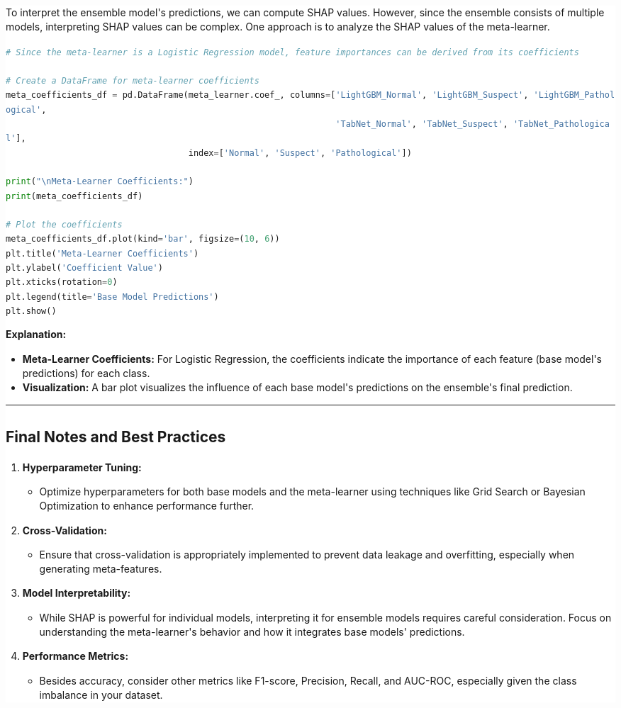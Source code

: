 To interpret the ensemble model's predictions, we can compute SHAP values. However, since the ensemble consists of multiple models, interpreting SHAP values can be complex. One approach is to analyze the SHAP values of the meta-learner.

```python
# Since the meta-learner is a Logistic Regression model, feature importances can be derived from its coefficients

# Create a DataFrame for meta-learner coefficients
meta_coefficients_df = pd.DataFrame(meta_learner.coef_, columns=['LightGBM_Normal', 'LightGBM_Suspect', 'LightGBM_Pathological',
                                                                 'TabNet_Normal', 'TabNet_Suspect', 'TabNet_Pathological'],
                                    index=['Normal', 'Suspect', 'Pathological'])

print("\nMeta-Learner Coefficients:")
print(meta_coefficients_df)

# Plot the coefficients
meta_coefficients_df.plot(kind='bar', figsize=(10, 6))
plt.title('Meta-Learner Coefficients')
plt.ylabel('Coefficient Value')
plt.xticks(rotation=0)
plt.legend(title='Base Model Predictions')
plt.show()
```

**Explanation:**

- **Meta-Learner Coefficients:** For Logistic Regression, the coefficients indicate the importance of each feature (base model's predictions) for each class.
- **Visualization:** A bar plot visualizes the influence of each base model's predictions on the ensemble's final prediction.

---

## **Final Notes and Best Practices**

1. **Hyperparameter Tuning:**
   - Optimize hyperparameters for both base models and the meta-learner using techniques like Grid Search or Bayesian Optimization to enhance performance further.

2. **Cross-Validation:**
   - Ensure that cross-validation is appropriately implemented to prevent data leakage and overfitting, especially when generating meta-features.

3. **Model Interpretability:**
   - While SHAP is powerful for individual models, interpreting it for ensemble models requires careful consideration. Focus on understanding the meta-learner's behavior and how it integrates base models' predictions.

4. **Performance Metrics:**
   - Besides accuracy, consider other metrics like F1-score, Precision, Recall, and AUC-ROC, especially given the class imbalance in your dataset.

